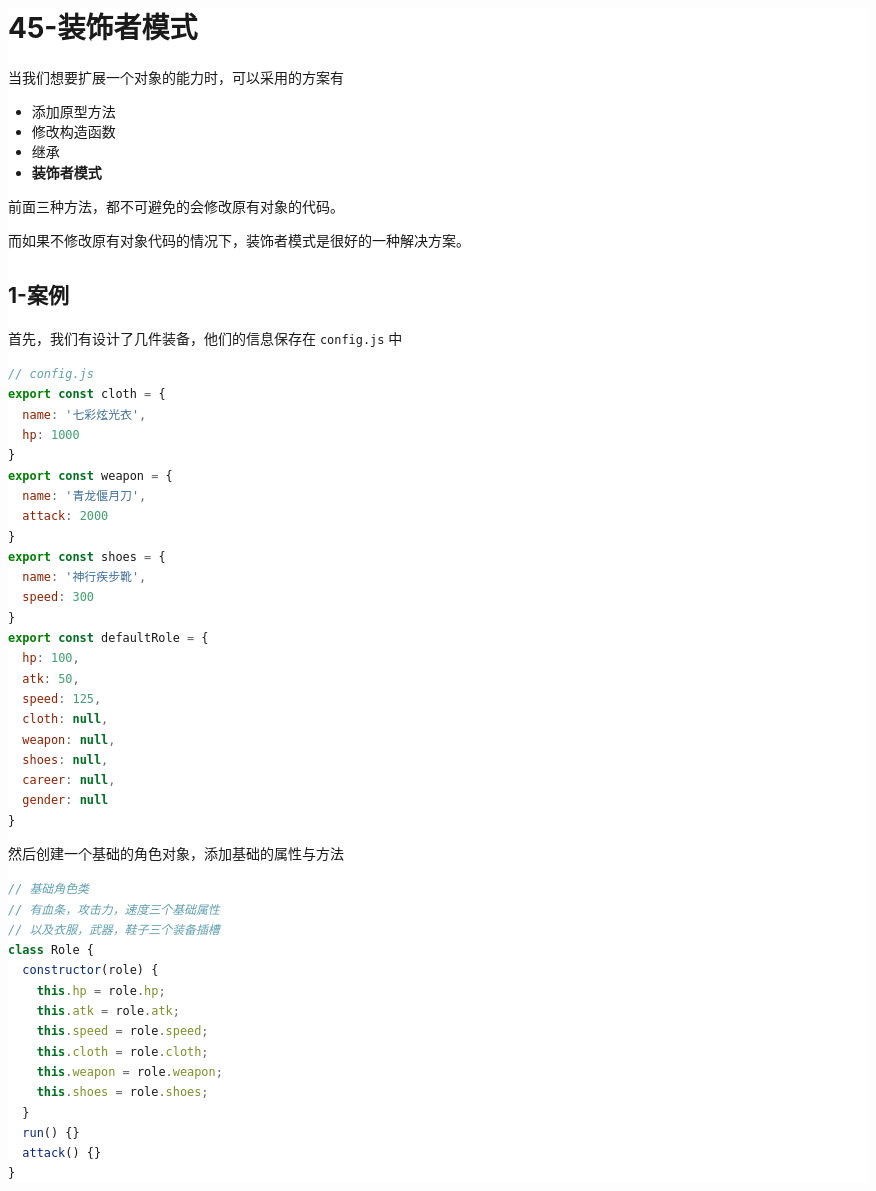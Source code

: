 # 45-装饰者模式

当我们想要扩展一个对象的能力时，可以采用的方案有

- 添加原型方法
- 修改构造函数
- 继承
- **装饰者模式**

前面三种方法，都不可避免的会修改原有对象的代码。

而如果不修改原有对象代码的情况下，装饰者模式是很好的一种解决方案。

## 1-案例

首先，我们有设计了几件装备，他们的信息保存在 `config.js` 中

```javascript
// config.js
export const cloth = {
  name: '七彩炫光衣',
  hp: 1000
}
export const weapon = {
  name: '青龙偃月刀',
  attack: 2000
}
export const shoes = {
  name: '神行疾步靴',
  speed: 300
}
export const defaultRole = {
  hp: 100,
  atk: 50,
  speed: 125,
  cloth: null,
  weapon: null,
  shoes: null,
  career: null,
  gender: null
}
```

然后创建一个基础的角色对象，添加基础的属性与方法

```javascript
// 基础角色类
// 有血条，攻击力，速度三个基础属性
// 以及衣服，武器，鞋子三个装备插槽
class Role {
  constructor(role) {
    this.hp = role.hp;
    this.atk = role.atk;
    this.speed = role.speed;
    this.cloth = role.cloth;
    this.weapon = role.weapon;
    this.shoes = role.shoes;
  }
  run() {}
  attack() {}
}
```
